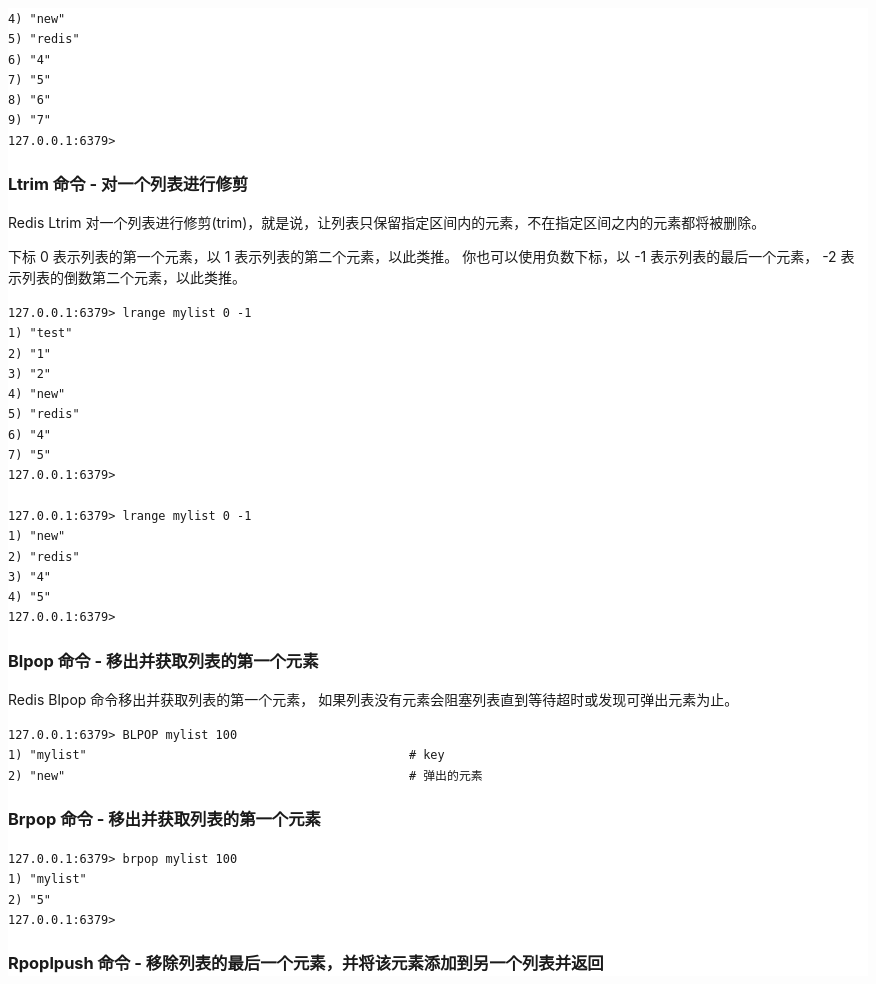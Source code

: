 ```shell
4) "new"
5) "redis"
6) "4"
7) "5"
8) "6"
9) "7"
127.0.0.1:6379> 
```

### Ltrim 命令 - 对一个列表进行修剪

Redis Ltrim 对一个列表进行修剪(trim)，就是说，让列表只保留指定区间内的元素，不在指定区间之内的元素都将被删除。

下标 0 表示列表的第一个元素，以 1 表示列表的第二个元素，以此类推。 你也可以使用负数下标，以 -1 表示列表的最后一个元素， -2 表示列表的倒数第二个元素，以此类推。

```shell
127.0.0.1:6379> lrange mylist 0 -1
1) "test"
2) "1"
3) "2"
4) "new"
5) "redis"
6) "4"
7) "5"
127.0.0.1:6379> 

127.0.0.1:6379> lrange mylist 0 -1
1) "new"
2) "redis"
3) "4"
4) "5"
127.0.0.1:6379> 
```

### Blpop 命令 - 移出并获取列表的第一个元素

Redis Blpop 命令移出并获取列表的第一个元素， 如果列表没有元素会阻塞列表直到等待超时或发现可弹出元素为止。

```shell
127.0.0.1:6379> BLPOP mylist 100
1) "mylist"												# key
2) "new"												# 弹出的元素
```

### Brpop 命令 - 移出并获取列表的第一个元素

```shell
127.0.0.1:6379> brpop mylist 100
1) "mylist"
2) "5"
127.0.0.1:6379> 
```

### Rpoplpush 命令 - 移除列表的最后一个元素，并将该元素添加到另一个列表并返回
